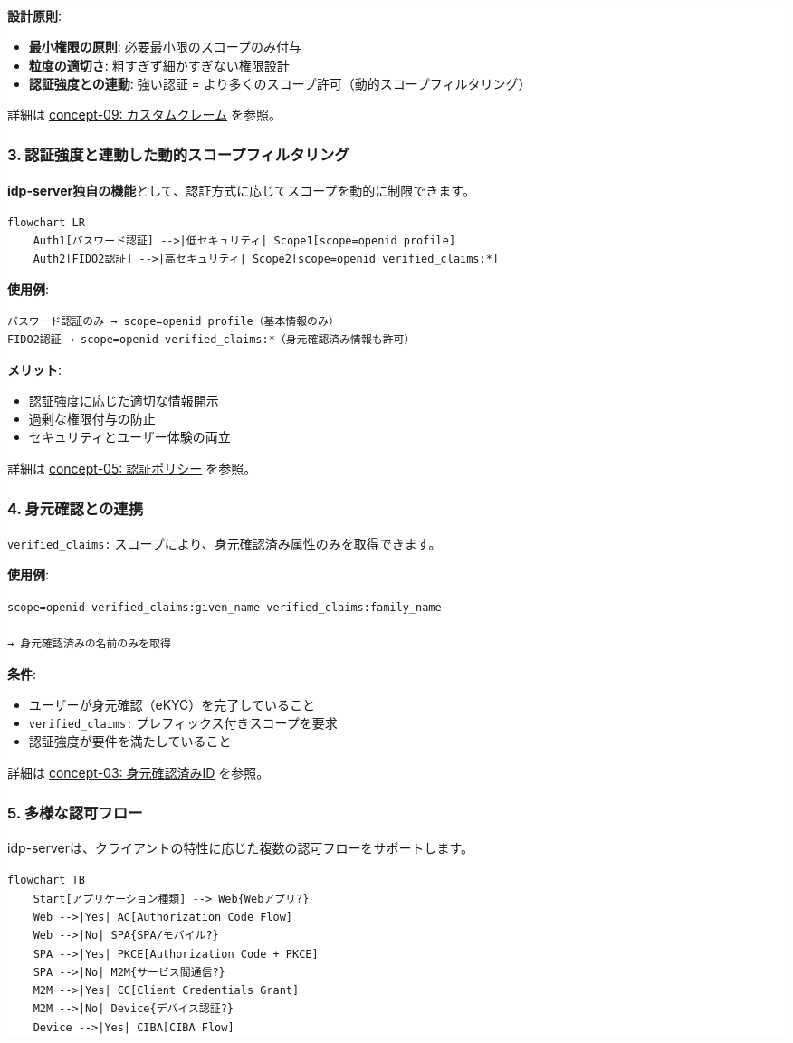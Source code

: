 **設計原則**:
- **最小権限の原則**: 必要最小限のスコープのみ付与
- **粒度の適切さ**: 粗すぎず細かすぎない権限設計
- **認証強度との連動**: 強い認証 = より多くのスコープ許可（動的スコープフィルタリング）

詳細は [concept-09: カスタムクレーム](concept-09-custom-claims.md) を参照。

### 3. 認証強度と連動した動的スコープフィルタリング

**idp-server独自の機能**として、認証方式に応じてスコープを動的に制限できます。

```mermaid
flowchart LR
    Auth1[パスワード認証] -->|低セキュリティ| Scope1[scope=openid profile]
    Auth2[FIDO2認証] -->|高セキュリティ| Scope2[scope=openid verified_claims:*]
```

**使用例**:
```
パスワード認証のみ → scope=openid profile（基本情報のみ）
FIDO2認証 → scope=openid verified_claims:*（身元確認済み情報も許可）
```

**メリット**:
- 認証強度に応じた適切な情報開示
- 過剰な権限付与の防止
- セキュリティとユーザー体験の両立

詳細は [concept-05: 認証ポリシー](concept-05-authentication-policy.md) を参照。

### 4. 身元確認との連携

`verified_claims:` スコープにより、身元確認済み属性のみを取得できます。

**使用例**:
```
scope=openid verified_claims:given_name verified_claims:family_name

→ 身元確認済みの名前のみを取得
```

**条件**:
- ユーザーが身元確認（eKYC）を完了していること
- `verified_claims:` プレフィックス付きスコープを要求
- 認証強度が要件を満たしていること

詳細は [concept-03: 身元確認済みID](concept-03-id-verified.md) を参照。

### 5. 多様な認可フロー

idp-serverは、クライアントの特性に応じた複数の認可フローをサポートします。

```mermaid
flowchart TB
    Start[アプリケーション種類] --> Web{Webアプリ?}
    Web -->|Yes| AC[Authorization Code Flow]
    Web -->|No| SPA{SPA/モバイル?}
    SPA -->|Yes| PKCE[Authorization Code + PKCE]
    SPA -->|No| M2M{サービス間通信?}
    M2M -->|Yes| CC[Client Credentials Grant]
    M2M -->|No| Device{デバイス認証?}
    Device -->|Yes| CIBA[CIBA Flow]
```
